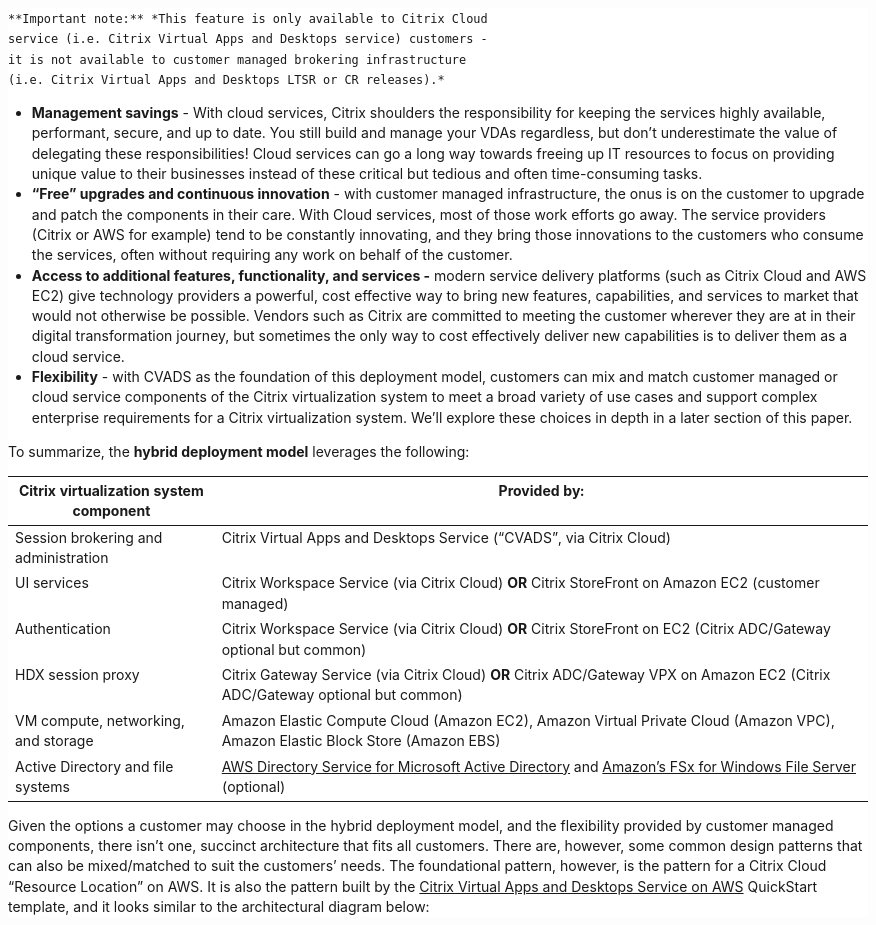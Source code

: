     **Important note:** *This feature is only available to Citrix Cloud
    service (i.e. Citrix Virtual Apps and Desktops service) customers -
    it is not available to customer managed brokering infrastructure
    (i.e. Citrix Virtual Apps and Desktops LTSR or CR releases).*
-  **Management savings** - With cloud services, Citrix shoulders the
    responsibility for keeping the services highly available,
    performant, secure, and up to date. You still build and manage your
    VDAs regardless, but don’t underestimate the value of delegating
    these responsibilities\! Cloud services can go a long way towards
    freeing up IT resources to focus on providing unique value to their
    businesses instead of these critical but tedious and often
    time-consuming tasks.
-  **“Free” upgrades and continuous innovation** - with customer
    managed infrastructure, the onus is on the customer to upgrade and
    patch the components in their care. With Cloud services, most of
    those work efforts go away. The service providers (Citrix or AWS for
    example) tend to be constantly innovating, and they bring those
    innovations to the customers who consume the services, often without
    requiring any work on behalf of the customer.
-  **Access to additional features, functionality, and services -**
    modern service delivery platforms (such as Citrix Cloud and AWS EC2)
    give technology providers a powerful, cost effective way to bring
    new features, capabilities, and services to market that would not
    otherwise be possible. Vendors such as Citrix are committed to
    meeting the customer wherever they are at in their digital
    transformation journey, but sometimes the only way to cost
    effectively deliver new capabilities is to deliver them as a cloud
    service.
-  **Flexibility** - with CVADS as the foundation of this deployment
    model, customers can mix and match customer managed or cloud service
    components of the Citrix virtualization system to meet a broad
    variety of use cases and support complex enterprise requirements for
    a Citrix virtualization system. We’ll explore these choices in depth
    in a later section of this paper.

To summarize, the **hybrid deployment model** leverages the following:

| Citrix virtualization system component | Provided by: |
|---|---|
| Session brokering and administration | Citrix Virtual Apps and Desktops Service (“CVADS”, via Citrix Cloud) |
| UI services | Citrix Workspace Service (via Citrix Cloud) **OR** Citrix StoreFront on Amazon EC2 (customer managed) |
| Authentication | Citrix Workspace Service (via Citrix Cloud) **OR** Citrix StoreFront on EC2 (Citrix ADC/Gateway optional but common) |
| HDX session proxy | Citrix Gateway Service (via Citrix Cloud) **OR** Citrix ADC/Gateway VPX on Amazon EC2 (Citrix ADC/Gateway optional but common) |
| VM compute, networking, and storage | Amazon Elastic Compute Cloud (Amazon EC2), Amazon Virtual Private Cloud (Amazon VPC), Amazon Elastic Block Store (Amazon EBS) |
| Active Directory and file systems | [AWS Directory Service for Microsoft Active Directory](https://aws.amazon.com/directoryservice/) and [Amazon’s FSx for Windows File Server](https://aws.amazon.com/fsx/windows/) (optional) |

Given the options a customer may choose in the hybrid deployment model,
and the flexibility provided by customer managed components, there isn’t
one, succinct architecture that fits all customers. There are, however,
some common design patterns that can also be mixed/matched to suit the
customers’ needs. The foundational pattern, however, is the pattern for
a Citrix Cloud “Resource Location” on AWS. It is also the pattern built
by the [Citrix Virtual Apps and Desktops Service on AWS](https://aws.amazon.com/quickstart/architecture/citrix-virtual-apps/)
QuickStart template, and it looks similar to the architectural diagram
below:
